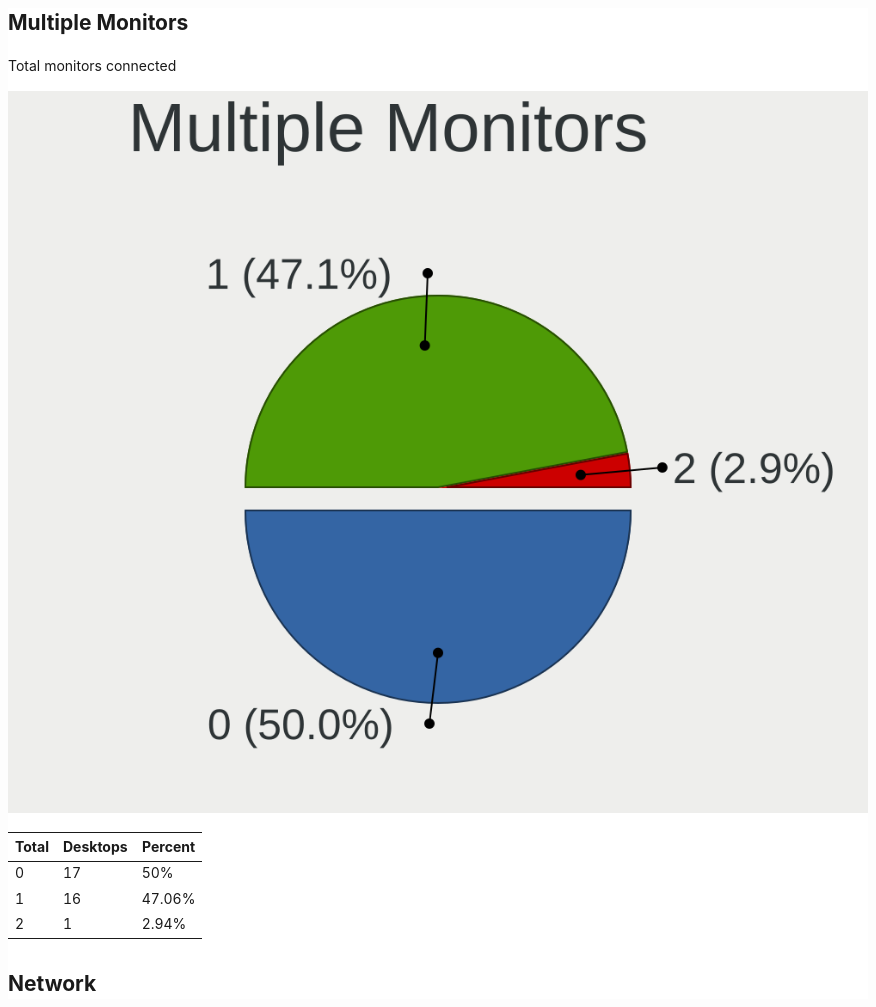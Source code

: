 Multiple Monitors
-----------------

Total monitors connected

![Multiple Monitors](./images/pie_chart_bsd/mon_total.svg)


| Total | Desktops | Percent |
|-------|----------|---------|
| 0     | 17       | 50%     |
| 1     | 16       | 47.06%  |
| 2     | 1        | 2.94%   |

Network
-------
